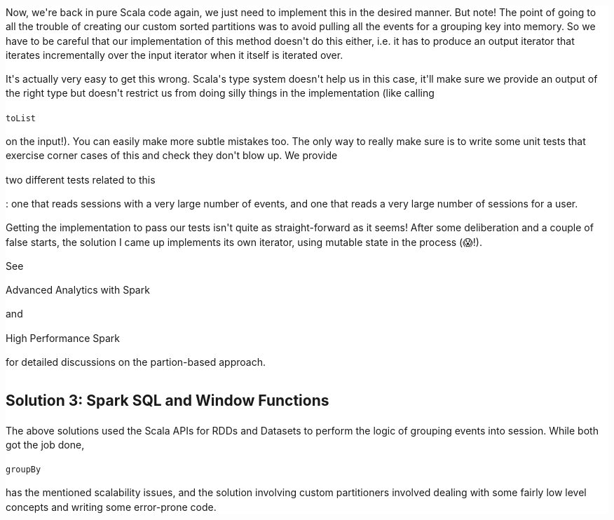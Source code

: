 Now, we're back in pure Scala code again, we just need to implement this in the desired manner. But note! The point of going to all the trouble of creating our custom sorted partitions was to avoid pulling all the events for a grouping key into memory. So we have to be careful that our implementation of this method doesn't do this either, i.e. it has to produce an output iterator that iterates incrementally over the input iterator when it itself is iterated over.

It's actually very easy to get this wrong. Scala's type system doesn't help us in this case, it'll make sure we provide an output of the right type but doesn't restrict us from doing silly things in the implementation (like calling

 

```
toList
```

 

on the input!). You can easily make more subtle mistakes too. The only way to really make sure is to write some unit tests that exercise corner cases of this and check they don't blow up. We provide

 

two different tests related to this

: one that reads sessions with a very large number of events, and one that reads a very large number of sessions for a user.

Getting the implementation to pass our tests isn't quite as straight-forward as it seems! After some deliberation and a couple of false starts, the solution I came up implements its own iterator, using mutable state in the process (😱!).

See

 

Advanced Analytics with Spark

 

and

 

High Performance Spark

 

for detailed discussions on the partion-based approach.

## Solution 3: Spark SQL and Window Functions

The above solutions used the Scala APIs for RDDs and Datasets to perform the logic of grouping events into session. While both got the job done,

 

```
groupBy
```

 

has the mentioned scalability issues, and the solution involving custom partitioners involved dealing with some fairly low level concepts and writing some error-prone code.
